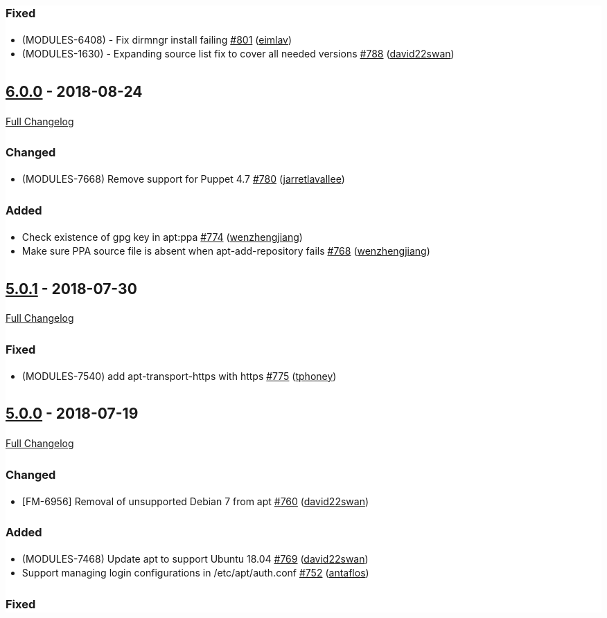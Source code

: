 ### Fixed

- (MODULES-6408) - Fix dirmngr install failing [#801](https://github.com/puppetlabs/puppetlabs-apt/pull/801) ([eimlav](https://github.com/eimlav))
- (MODULES-1630) - Expanding source list fix to cover all needed versions [#788](https://github.com/puppetlabs/puppetlabs-apt/pull/788) ([david22swan](https://github.com/david22swan))

## [6.0.0](https://github.com/puppetlabs/puppetlabs-apt/tree/6.0.0) - 2018-08-24

[Full Changelog](https://github.com/puppetlabs/puppetlabs-apt/compare/5.0.1...6.0.0)

### Changed

- (MODULES-7668) Remove support for Puppet 4.7 [#780](https://github.com/puppetlabs/puppetlabs-apt/pull/780) ([jarretlavallee](https://github.com/jarretlavallee))

### Added

- Check existence of gpg key in apt:ppa [#774](https://github.com/puppetlabs/puppetlabs-apt/pull/774) ([wenzhengjiang](https://github.com/wenzhengjiang))
- Make sure PPA source file is absent when apt-add-repository fails [#768](https://github.com/puppetlabs/puppetlabs-apt/pull/768) ([wenzhengjiang](https://github.com/wenzhengjiang))

## [5.0.1](https://github.com/puppetlabs/puppetlabs-apt/tree/5.0.1) - 2018-07-30

[Full Changelog](https://github.com/puppetlabs/puppetlabs-apt/compare/5.0.0...5.0.1)

### Fixed

- (MODULES-7540) add apt-transport-https with https [#775](https://github.com/puppetlabs/puppetlabs-apt/pull/775) ([tphoney](https://github.com/tphoney))

## [5.0.0](https://github.com/puppetlabs/puppetlabs-apt/tree/5.0.0) - 2018-07-19

[Full Changelog](https://github.com/puppetlabs/puppetlabs-apt/compare/4.5.1...5.0.0)

### Changed

- [FM-6956] Removal of unsupported Debian 7 from apt [#760](https://github.com/puppetlabs/puppetlabs-apt/pull/760) ([david22swan](https://github.com/david22swan))

### Added

- (MODULES-7468) Update apt to support Ubuntu 18.04 [#769](https://github.com/puppetlabs/puppetlabs-apt/pull/769) ([david22swan](https://github.com/david22swan))
- Support managing login configurations in /etc/apt/auth.conf [#752](https://github.com/puppetlabs/puppetlabs-apt/pull/752) ([antaflos](https://github.com/antaflos))

### Fixed
